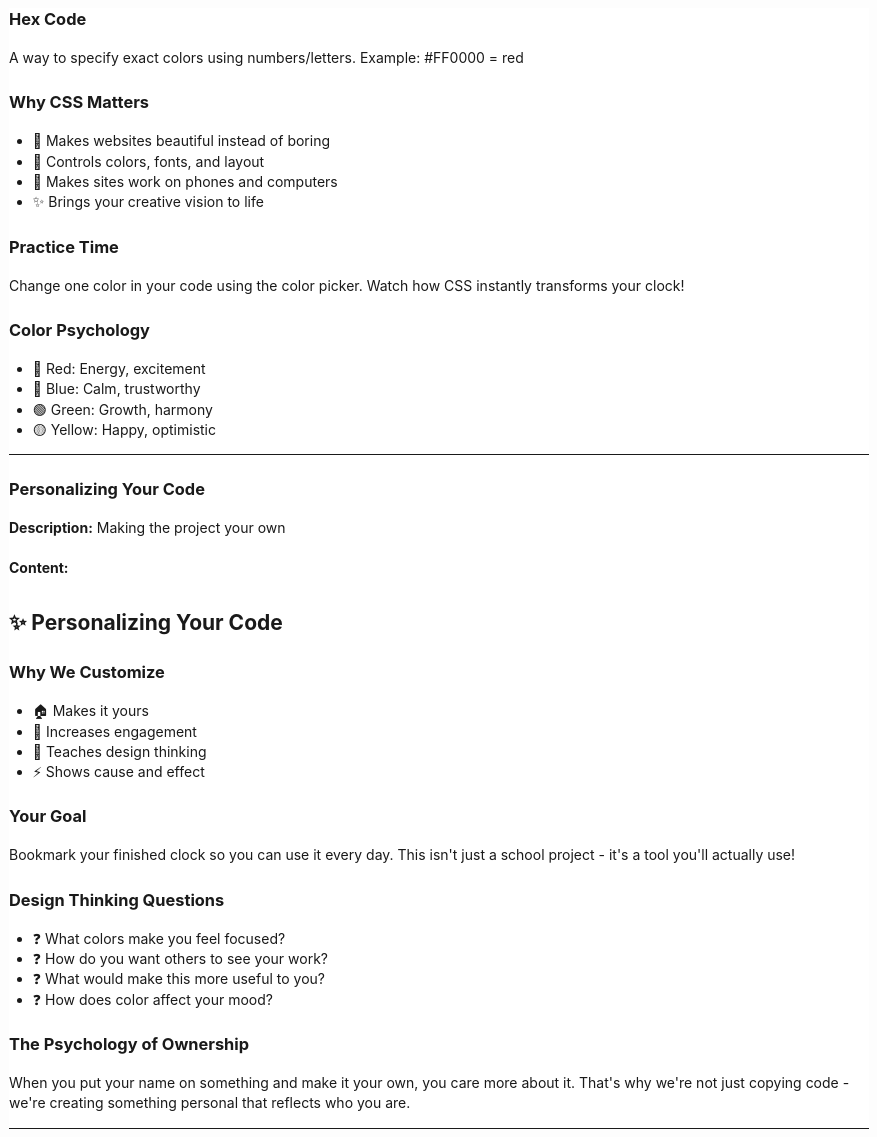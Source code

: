 ### Hex Code
A way to specify exact colors using numbers/letters. Example: #FF0000 = red

### Why CSS Matters
- 🎨 Makes websites beautiful instead of boring
- 🌈 Controls colors, fonts, and layout
- 📱 Makes sites work on phones and computers
- ✨ Brings your creative vision to life

### Practice Time
Change one color in your code using the color picker. Watch how CSS instantly transforms your clock!

### Color Psychology
- 🔴 Red: Energy, excitement
- 🔵 Blue: Calm, trustworthy
- 🟢 Green: Growth, harmony
- 🟡 Yellow: Happy, optimistic

---

### Personalizing Your Code
**Description:** Making the project your own

#### Content:
## ✨ Personalizing Your Code

### Why We Customize
- 🏠 Makes it yours
- 🎯 Increases engagement
- 🧠 Teaches design thinking
- ⚡ Shows cause and effect

### Your Goal
Bookmark your finished clock so you can use it every day. This isn't just a school project - it's a tool you'll actually use!

### Design Thinking Questions
- ❓ What colors make you feel focused?
- ❓ How do you want others to see your work?
- ❓ What would make this more useful to you?
- ❓ How does color affect your mood?

### The Psychology of Ownership
When you put your name on something and make it your own, you care more about it. That's why we're not just copying code - we're creating something personal that reflects who you are.

---
